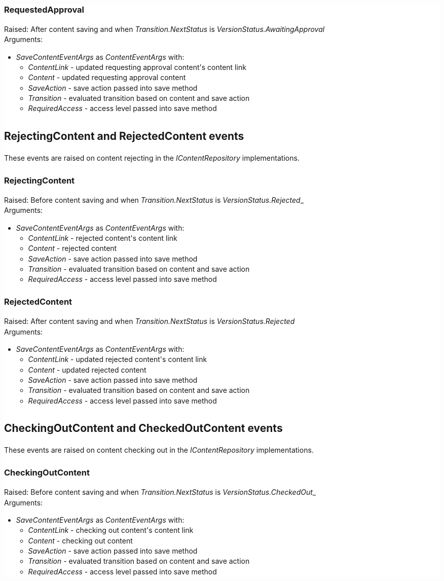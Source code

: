 ### RequestedApproval

Raised: After content saving and when _Transition.NextStatus_ is _VersionStatus.AwaitingApproval_  
Arguments:
- _SaveContentEventArgs_ as _ContentEventArgs_ with:
  - _ContentLink_ - updated requesting approval content's content link
  - _Content_ - updated requesting approval content
  - _SaveAction_ - save action passed into save method
  - _Transition_ - evaluated transition based on content and save action
  - _RequiredAccess_ - access level passed into save method

## RejectingContent and RejectedContent events

These events are raised on content rejecting in the _IContentRepository_ implementations.

### RejectingContent

Raised: Before content saving and when _Transition.NextStatus_ is _VersionStatus.Rejected__  
Arguments:
- _SaveContentEventArgs_ as _ContentEventArgs_ with:
  - _ContentLink_ - rejected content's content link
  - _Content_ - rejected content
  - _SaveAction_ - save action passed into save method
  - _Transition_ - evaluated transition based on content and save action
  - _RequiredAccess_ - access level passed into save method

### RejectedContent

Raised: After content saving and when _Transition.NextStatus_ is _VersionStatus.Rejected_  
Arguments:
- _SaveContentEventArgs_ as _ContentEventArgs_ with:
  - _ContentLink_ - updated rejected content's content link
  - _Content_ - updated rejected content
  - _SaveAction_ - save action passed into save method
  - _Transition_ - evaluated transition based on content and save action
  - _RequiredAccess_ - access level passed into save method

## CheckingOutContent and CheckedOutContent events

These events are raised on content checking out in the _IContentRepository_ implementations.

### CheckingOutContent

Raised: Before content saving and when _Transition.NextStatus_ is _VersionStatus.CheckedOut__  
Arguments:
- _SaveContentEventArgs_ as _ContentEventArgs_ with:
  - _ContentLink_ - checking out content's content link
  - _Content_ - checking out content
  - _SaveAction_ - save action passed into save method
  - _Transition_ - evaluated transition based on content and save action
  - _RequiredAccess_ - access level passed into save method
